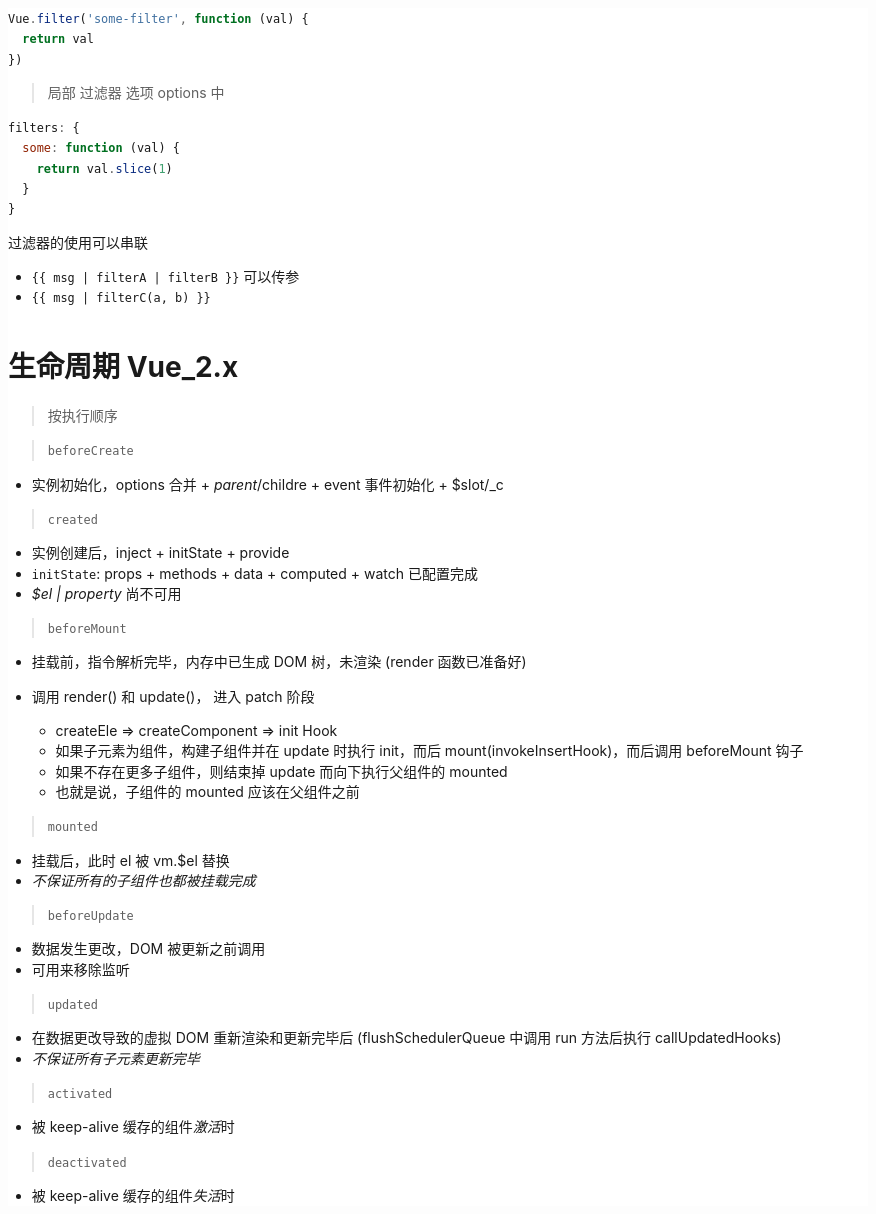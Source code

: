 ```js
Vue.filter('some-filter', function (val) {
  return val
})
```

> 局部 过滤器 选项 options 中
```js
filters: {
  some: function (val) {
    return val.slice(1)
  }
}
```

过滤器的使用可以串联
- `{{ msg | filterA | filterB }}`
可以传参
- `{{ msg | filterC(a, b) }}`

# 生命周期 Vue_2.x
> 按执行顺序

> `beforeCreate`
- 实例初始化，options 合并 + $parent/$childre + event 事件初始化 + $slot/_c

> `created`
- 实例创建后，inject + initState + provide
- `initState`: props + methods + data + computed + watch 已配置完成
- *$el | property* 尚不可用

> `beforeMount`
- 挂载前，指令解析完毕，内存中已生成 DOM 树，未渲染 (render 函数已准备好)
- 调用 render() 和 update()， 进入 patch 阶段

    - createEle => createComponent => init Hook
    - 如果子元素为组件，构建子组件并在 update 时执行 init，而后 mount(invokeInsertHook)，而后调用 beforeMount 钩子
    - 如果不存在更多子组件，则结束掉 update 而向下执行父组件的 mounted
    - 也就是说，子组件的 mounted 应该在父组件之前

> `mounted`
- 挂载后，此时 el 被 vm.$el 替换
- *不保证所有的子组件也都被挂载完成*

> `beforeUpdate`
- 数据发生更改，DOM 被更新之前调用
- 可用来移除监听

> `updated`
- 在数据更改导致的虚拟 DOM 重新渲染和更新完毕后 (flushSchedulerQueue 中调用 run 方法后执行 callUpdatedHooks)
- *不保证所有子元素更新完毕*

> `activated`
- 被 keep-alive 缓存的组件*激活*时

> `deactivated`
- 被 keep-alive 缓存的组件*失活*时
